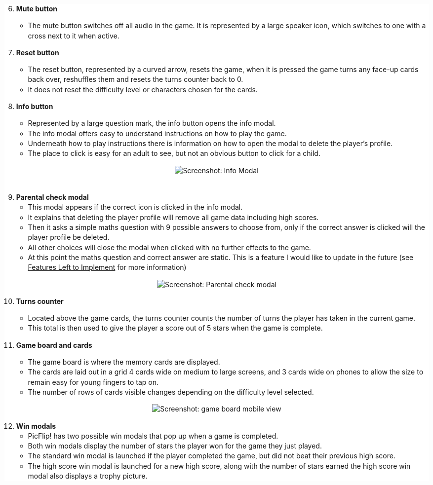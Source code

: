 6. **Mute button**
    - The mute button switches off all audio in the game. It is represented by a large speaker icon, which switches to one with a cross next to it when active.
 
7. **Reset button**
    - The reset button, represented by a curved arrow, resets the game, when it is pressed the game turns any face-up cards back over, reshuffles them and resets the turns counter back to 0. 
    - It does not reset the difficulty level or characters chosen for the cards. 

8. **Info button**
    - Represented by a large question mark, the info button opens the info modal. 
    - The info modal offers easy to understand instructions on how to play the game. 
    - Underneath how to play instructions there is information on how to open the modal to delete the player’s profile. 
    - The place to click is easy for an adult to see, but not an obvious button to click for a child. 

<div align="center">
<img src="https://i.ibb.co/xJ7PbS2/info-modal.jpg" alt="Screenshot: Info Modal" >
</div><br>

9. **Parental check modal**
    - This modal appears if the correct icon is clicked in the info modal. 
    - It explains that deleting the player profile will remove all game data including high scores. 
    - Then it asks a simple maths question with 9 possible answers to choose from, only if the correct answer is clicked will the player profile be deleted. 
    - All other choices will close the modal when clicked with no further effects to the game.
    - At this point the maths question and correct answer are static. This is a feature I would like to update in the future (see [Features Left to Implement](#Features-left-to-implement) for more information)

<div align="center">
<img src="https://i.ibb.co/nrRkQsq/delete-data-modal.jpg" alt="Screenshot: Parental check modal" >
</div>


10. **Turns counter**
    - Located above the game cards, the turns counter counts the number of turns the player has taken in the current game. 
    - This total is then used to give the player a score out of 5 stars when the game is complete.

11. **Game board and cards**
    - The game board is where the memory cards are displayed. 
    - The cards are laid out in a grid 4 cards wide on medium to large screens, and 3 cards wide on phones to allow the size to remain easy for young fingers to tap on.
    - The number of rows of cards visible changes depending on the difficulty level selected. 

<div align="center">
<img src="https://i.ibb.co/q5sDjB4/mobile-view.jpg" alt="Screenshot: game board mobile view" >
</div>


12. **Win modals** 
    - PicFlip! has two possible win modals that pop up when a game is completed. 
    - Both win modals display the number of stars the player won for the game they just played.
    - The standard win modal is launched if the player completed the game, but did not beat their previous high score.
    - The high score win modal is launched for a new high score, along with the number of stars earned the high score win modal also displays a trophy picture.
